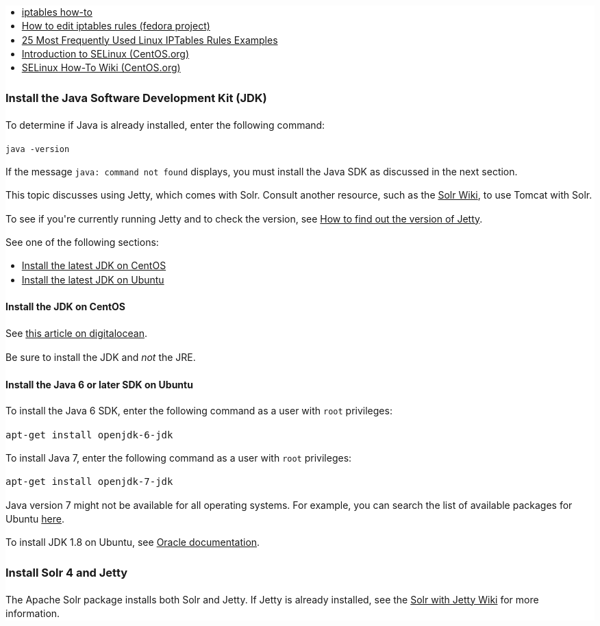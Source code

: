 *	<a href="https://help.ubuntu.com/community/IptablesHowTo" target="_blank">iptables how-to</a>
*	<a href="https://fedoraproject.org/wiki/How_to_edit_iptables_rules" target="_blank">How to edit iptables rules (fedora project)</a>
*	<a href="http://www.thegeekstuff.com/2011/06/iptables-rules-examples/" target="_blank">25 Most Frequently Used Linux IPTables Rules Examples</a>
*	<a href="https://www.centos.org/docs/5/html/Deployment_Guide-en-US/ch-selinux.html" target="_blank">Introduction to SELinux (CentOS.org)</a>
*	<a href="https://wiki.centos.org/HowTos/SELinux" target="_blank">SELinux How-To Wiki (CentOS.org)</a>

<h3 id="prereq-java">Install the Java Software Development Kit (JDK)</h3>
To determine if Java is already installed, enter the following command:

	java -version

If the message <code>java: command not found</code> displays, you must install the Java SDK as discussed in the next section. 

This topic discusses using Jetty, which comes with Solr. Consult another resource, such as the <a href="http://wiki.apache.org/solr/SolrTomcat" target="_blank">Solr Wiki</a>, to use Tomcat with Solr.

To see if you're currently running Jetty and to check the version, see <a href="https://wiki.eclipse.org/Jetty/FAQ#How_do_I_know_which_version_of_Jetty_I_am_running.3F" target="_blank">How to find out the version of Jetty</a>.

See one of the following sections:

* <a href="#install-prereq-java-centos">Install the latest JDK on CentOS</a>
* <a href="#install-prereq-java-ubuntu">Install the latest JDK on Ubuntu</a>

<h4 id="install-prereq-java-centos">Install the JDK on CentOS</h4>
See <a href="https://www.digitalocean.com/community/tutorials/how-to-install-java-on-centos-and-fedora#install-oracle-java-8" target="_blank">this article on digitalocean</a>.

Be sure to install the JDK and *not* the JRE.

<h4 id="install-prereq-java-ubuntu">Install the Java 6 or later SDK on Ubuntu</h4>
To install the Java 6 SDK, enter the following command as a user with <code>root</code> privileges:

<pre>apt-get install openjdk-6-jdk</pre>
To install Java 7, enter the following command as a user with <code>root</code> privileges:

<pre>apt-get install openjdk-7-jdk</pre>

<div class="bs-callout bs-callout-info" id="info">
	<p>Java version 7 might not be available for all operating systems. For example, you can search the list of available packages for Ubuntu <a href="http://packages.ubuntu.com/" target="_blank">here</a>.</p>
</div>

To install JDK 1.8 on Ubuntu, see <a href="https://docs.oracle.com/javase/8/docs/technotes/guides/install/install_overview.html" target="_blank">Oracle documentation</a>.

<h3 id="install-prereq-solr">Install Solr 4 and Jetty</h3>
The Apache Solr package installs both Solr and Jetty. If Jetty is already installed, see the <a href="https://cwiki.apache.org/confluence/display/solr/Running+Solr+on+Jetty" target="_blank">Solr with Jetty Wiki</a> for more information.
